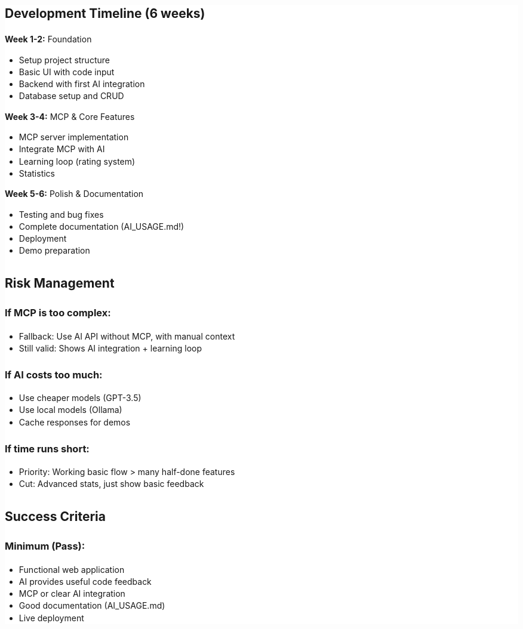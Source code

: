 ```bash
```

## Development Timeline (6 weeks)

**Week 1-2:** Foundation

- Setup project structure
- Basic UI with code input
- Backend with first AI integration
- Database setup and CRUD

**Week 3-4:** MCP & Core Features

- MCP server implementation
- Integrate MCP with AI
- Learning loop (rating system)
- Statistics

**Week 5-6:** Polish & Documentation

- Testing and bug fixes
- Complete documentation (AI_USAGE.md!)
- Deployment
- Demo preparation

## Risk Management

### If MCP is too complex:

- Fallback: Use AI API without MCP, with manual context
- Still valid: Shows AI integration + learning loop

### If AI costs too much:

- Use cheaper models (GPT-3.5)
- Use local models (Ollama)
- Cache responses for demos

### If time runs short:

- Priority: Working basic flow > many half-done features
- Cut: Advanced stats, just show basic feedback

## Success Criteria

### Minimum (Pass):

- Functional web application
- AI provides useful code feedback
- MCP or clear AI integration
- Good documentation (AI_USAGE.md)
- Live deployment
